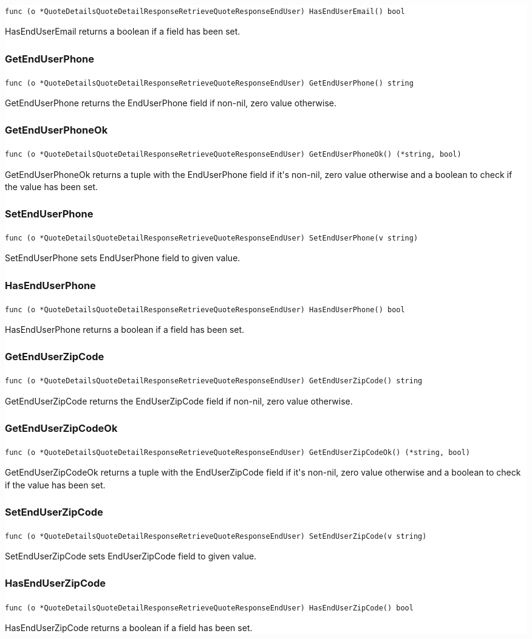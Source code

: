 `func (o *QuoteDetailsQuoteDetailResponseRetrieveQuoteResponseEndUser) HasEndUserEmail() bool`

HasEndUserEmail returns a boolean if a field has been set.

### GetEndUserPhone

`func (o *QuoteDetailsQuoteDetailResponseRetrieveQuoteResponseEndUser) GetEndUserPhone() string`

GetEndUserPhone returns the EndUserPhone field if non-nil, zero value otherwise.

### GetEndUserPhoneOk

`func (o *QuoteDetailsQuoteDetailResponseRetrieveQuoteResponseEndUser) GetEndUserPhoneOk() (*string, bool)`

GetEndUserPhoneOk returns a tuple with the EndUserPhone field if it's non-nil, zero value otherwise
and a boolean to check if the value has been set.

### SetEndUserPhone

`func (o *QuoteDetailsQuoteDetailResponseRetrieveQuoteResponseEndUser) SetEndUserPhone(v string)`

SetEndUserPhone sets EndUserPhone field to given value.

### HasEndUserPhone

`func (o *QuoteDetailsQuoteDetailResponseRetrieveQuoteResponseEndUser) HasEndUserPhone() bool`

HasEndUserPhone returns a boolean if a field has been set.

### GetEndUserZipCode

`func (o *QuoteDetailsQuoteDetailResponseRetrieveQuoteResponseEndUser) GetEndUserZipCode() string`

GetEndUserZipCode returns the EndUserZipCode field if non-nil, zero value otherwise.

### GetEndUserZipCodeOk

`func (o *QuoteDetailsQuoteDetailResponseRetrieveQuoteResponseEndUser) GetEndUserZipCodeOk() (*string, bool)`

GetEndUserZipCodeOk returns a tuple with the EndUserZipCode field if it's non-nil, zero value otherwise
and a boolean to check if the value has been set.

### SetEndUserZipCode

`func (o *QuoteDetailsQuoteDetailResponseRetrieveQuoteResponseEndUser) SetEndUserZipCode(v string)`

SetEndUserZipCode sets EndUserZipCode field to given value.

### HasEndUserZipCode

`func (o *QuoteDetailsQuoteDetailResponseRetrieveQuoteResponseEndUser) HasEndUserZipCode() bool`

HasEndUserZipCode returns a boolean if a field has been set.
